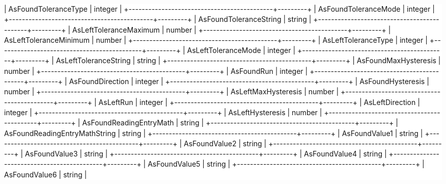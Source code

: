 | AsFoundToleranceType                       | integer |
+--------------------------------------------+---------+
| AsFoundToleranceMode                       | integer |
+--------------------------------------------+---------+
| AsFoundToleranceString                     | string  |
+--------------------------------------------+---------+
| AsLeftToleranceMaximum                     | number  |
+--------------------------------------------+---------+
| AsLeftToleranceMinimum                     | number  |
+--------------------------------------------+---------+
| AsLeftToleranceType                        | integer |
+--------------------------------------------+---------+
| AsLeftToleranceMode                        | integer |
+--------------------------------------------+---------+
| AsLeftToleranceString                      | string  |
+--------------------------------------------+---------+
| AsFoundMaxHysteresis                       | number  |
+--------------------------------------------+---------+
| AsFoundRun                                 | integer |
+--------------------------------------------+---------+
| AsFoundDirection                           | integer |
+--------------------------------------------+---------+
| AsFoundHysteresis                          | number  |
+--------------------------------------------+---------+
| AsLeftMaxHysteresis                        | number  |
+--------------------------------------------+---------+
| AsLeftRun                                  | integer |
+--------------------------------------------+---------+
| AsLeftDirection                            | integer |
+--------------------------------------------+---------+
| AsLeftHysteresis                           | number  |
+--------------------------------------------+---------+
| AsFoundReadingEntryMath                    | string  |
+--------------------------------------------+---------+
| AsFoundReadingEntryMathString              | string  |
+--------------------------------------------+---------+
| AsFoundValue1                              | string  |
+--------------------------------------------+---------+
| AsFoundValue2                              | string  |
+--------------------------------------------+---------+
| AsFoundValue3                              | string  |
+--------------------------------------------+---------+
| AsFoundValue4                              | string  |
+--------------------------------------------+---------+
| AsFoundValue5                              | string  |
+--------------------------------------------+---------+
| AsFoundValue6                              | string  |
